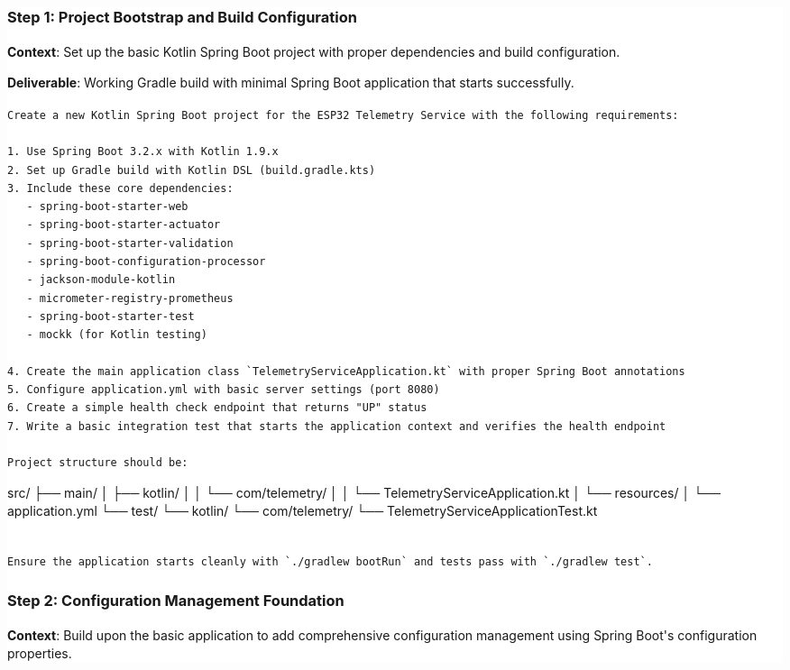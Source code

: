### Step 1: Project Bootstrap and Build Configuration

**Context**: Set up the basic Kotlin Spring Boot project with proper dependencies and build configuration.

**Deliverable**: Working Gradle build with minimal Spring Boot application that starts successfully.

```
Create a new Kotlin Spring Boot project for the ESP32 Telemetry Service with the following requirements:

1. Use Spring Boot 3.2.x with Kotlin 1.9.x
2. Set up Gradle build with Kotlin DSL (build.gradle.kts)
3. Include these core dependencies:
   - spring-boot-starter-web
   - spring-boot-starter-actuator
   - spring-boot-starter-validation
   - spring-boot-configuration-processor
   - jackson-module-kotlin
   - micrometer-registry-prometheus
   - spring-boot-starter-test
   - mockk (for Kotlin testing)

4. Create the main application class `TelemetryServiceApplication.kt` with proper Spring Boot annotations
5. Configure application.yml with basic server settings (port 8080)
6. Create a simple health check endpoint that returns "UP" status
7. Write a basic integration test that starts the application context and verifies the health endpoint

Project structure should be:
```
src/
├── main/
│   ├── kotlin/
│   │   └── com/telemetry/
│   │       └── TelemetryServiceApplication.kt
│   └── resources/
│       └── application.yml
└── test/
    └── kotlin/
        └── com/telemetry/
            └── TelemetryServiceApplicationTest.kt
```

Ensure the application starts cleanly with `./gradlew bootRun` and tests pass with `./gradlew test`.
```

### Step 2: Configuration Management Foundation

**Context**: Build upon the basic application to add comprehensive configuration management using Spring Boot's configuration properties.
